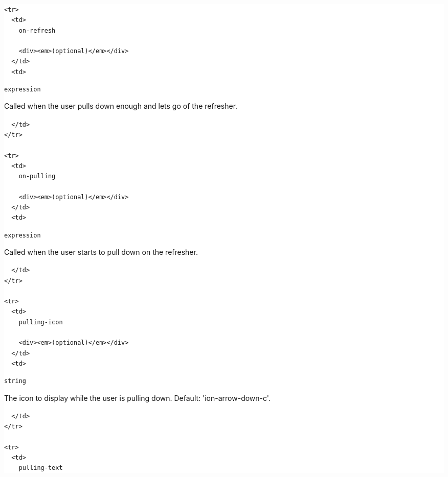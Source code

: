     <tr>
      <td>
        on-refresh
        
        <div><em>(optional)</em></div>
      </td>
      <td>
        
  <code>expression</code>
      </td>
      <td>
        <p>Called when the user pulls down enough and lets go
of the refresher.</p>

        
      </td>
    </tr>
    
    <tr>
      <td>
        on-pulling
        
        <div><em>(optional)</em></div>
      </td>
      <td>
        
  <code>expression</code>
      </td>
      <td>
        <p>Called when the user starts to pull down
on the refresher.</p>

        
      </td>
    </tr>
    
    <tr>
      <td>
        pulling-icon
        
        <div><em>(optional)</em></div>
      </td>
      <td>
        
  <code>string</code>
      </td>
      <td>
        <p>The icon to display while the user is pulling down.
Default: &#39;ion-arrow-down-c&#39;.</p>

        
      </td>
    </tr>
    
    <tr>
      <td>
        pulling-text
        